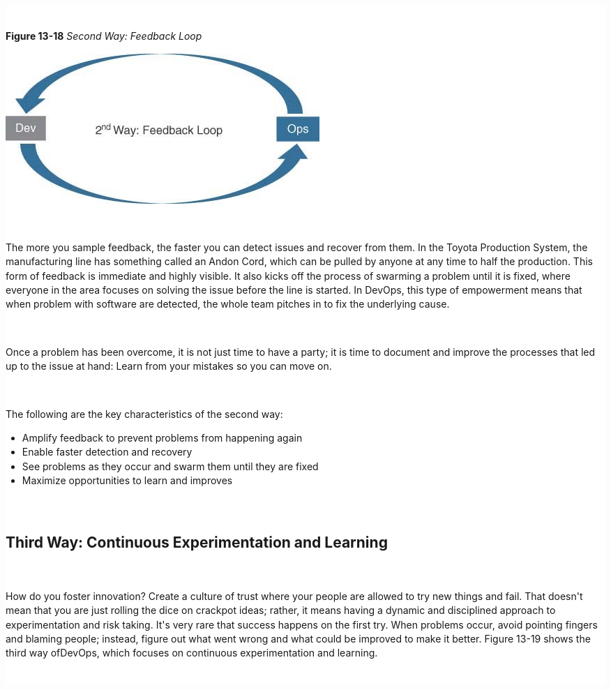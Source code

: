 &nbsp;

**Figure 13-18** *Second Way: Feedback Loop*

![Figure 13-18 Second Way: Feedback Loop](assets/images/Figure%2013-18%20Second%20Way%20Feedback%20Loop.jpeg)

&nbsp;

The more you sample feedback, the faster you can detect issues and recover from them.  In the Toyota Production System, the manufacturing line has something called an Andon Cord, which can be pulled by anyone at any time to half the production.  This form of feedback is immediate and highly visible.  It also kicks off the process of swarming a problem until it is fixed, where everyone in the area focuses on solving the issue before the line is started.  In DevOps, this type of empowerment means that when problem with software are detected, the whole team pitches in to fix the underlying cause.

&nbsp;

Once a problem has been overcome, it is not just time to have a party; it is time to document and improve the processes that led up to the issue at hand: Learn from your mistakes so you can move on.

&nbsp;

The following are the key characteristics of the second way:

-   Amplify feedback to prevent problems from happening again
-   Enable faster detection and recovery
-   See problems as they occur and swarm them until they are fixed
-   Maximize opportunities to learn and improves

&nbsp;

##  Third Way:  Continuous Experimentation and Learning

&nbsp;

How do you foster innovation?  Create a culture of trust where your people are allowed to try new things and fail.  That doesn't mean that you are just rolling the dice on crackpot ideas; rather, it means having a dynamic and disciplined approach to experimentation and risk taking.  It's very rare that success happens on the first try.  When problems occur, avoid pointing fingers and blaming people; instead, figure out what went wrong and what could be improved to make it better.  Figure 13-19 shows the third way ofDevOps, which focuses on continuous experimentation and learning.

&nbsp;
